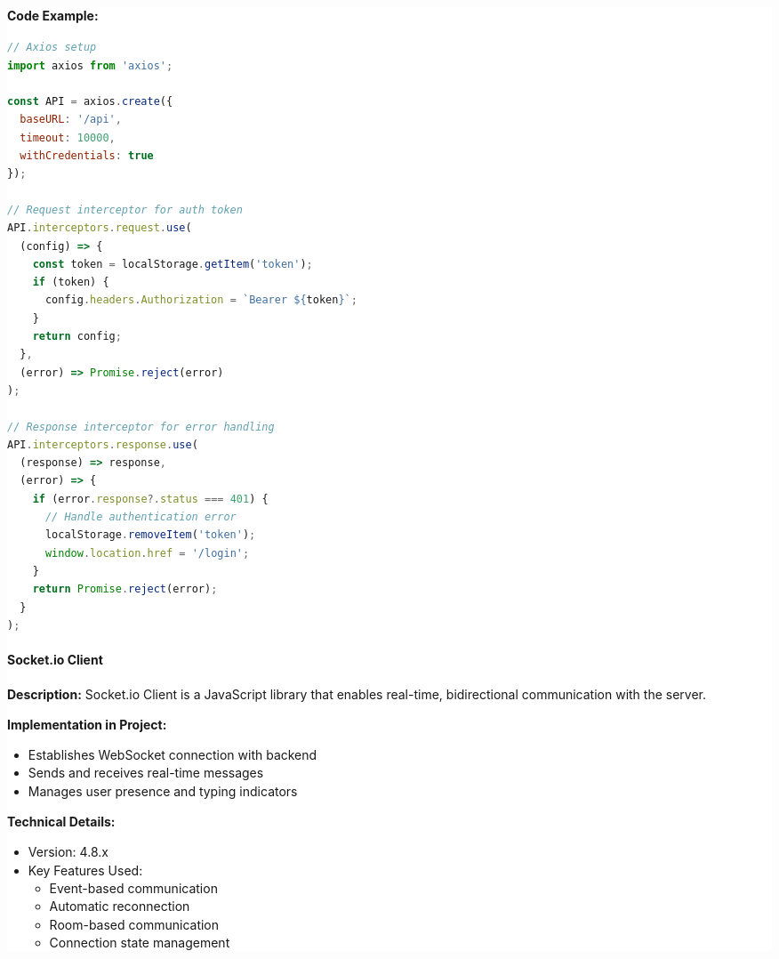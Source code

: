 **Code Example:**
```javascript
// Axios setup
import axios from 'axios';

const API = axios.create({
  baseURL: '/api',
  timeout: 10000,
  withCredentials: true
});

// Request interceptor for auth token
API.interceptors.request.use(
  (config) => {
    const token = localStorage.getItem('token');
    if (token) {
      config.headers.Authorization = `Bearer ${token}`;
    }
    return config;
  },
  (error) => Promise.reject(error)
);

// Response interceptor for error handling
API.interceptors.response.use(
  (response) => response,
  (error) => {
    if (error.response?.status === 401) {
      // Handle authentication error
      localStorage.removeItem('token');
      window.location.href = '/login';
    }
    return Promise.reject(error);
  }
);
```

#### Socket.io Client

**Description:** Socket.io Client is a JavaScript library that enables real-time, bidirectional communication with the server.

**Implementation in Project:**
- Establishes WebSocket connection with backend
- Sends and receives real-time messages
- Manages user presence and typing indicators

**Technical Details:**
- Version: 4.8.x
- Key Features Used:
  - Event-based communication
  - Automatic reconnection
  - Room-based communication
  - Connection state management
